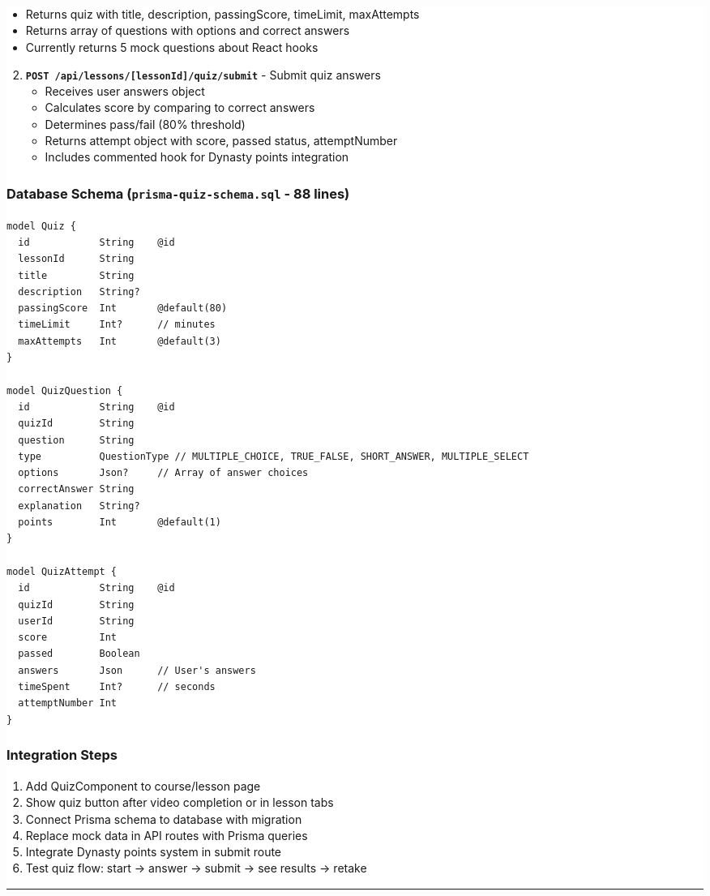    - Returns quiz with title, description, passingScore, timeLimit, maxAttempts
   - Returns array of questions with options and correct answers
   - Currently returns 5 mock questions about React hooks

2. **`POST /api/lessons/[lessonId]/quiz/submit`** - Submit quiz answers
   - Receives user answers object
   - Calculates score by comparing to correct answers
   - Determines pass/fail (80% threshold)
   - Returns attempt object with score, passed status, attemptNumber
   - Includes commented hook for Dynasty points integration

### Database Schema (`prisma-quiz-schema.sql` - 88 lines)

```prisma
model Quiz {
  id            String    @id
  lessonId      String
  title         String
  description   String?
  passingScore  Int       @default(80)
  timeLimit     Int?      // minutes
  maxAttempts   Int       @default(3)
}

model QuizQuestion {
  id            String    @id
  quizId        String
  question      String
  type          QuestionType // MULTIPLE_CHOICE, TRUE_FALSE, SHORT_ANSWER, MULTIPLE_SELECT
  options       Json?     // Array of answer choices
  correctAnswer String
  explanation   String?
  points        Int       @default(1)
}

model QuizAttempt {
  id            String    @id
  quizId        String
  userId        String
  score         Int
  passed        Boolean
  answers       Json      // User's answers
  timeSpent     Int?      // seconds
  attemptNumber Int
}
```

### Integration Steps

1. Add QuizComponent to course/lesson page
2. Show quiz button after video completion or in lesson tabs
3. Connect Prisma schema to database with migration
4. Replace mock data in API routes with Prisma queries
5. Integrate Dynasty points system in submit route
6. Test quiz flow: start → answer → submit → see results → retake

---